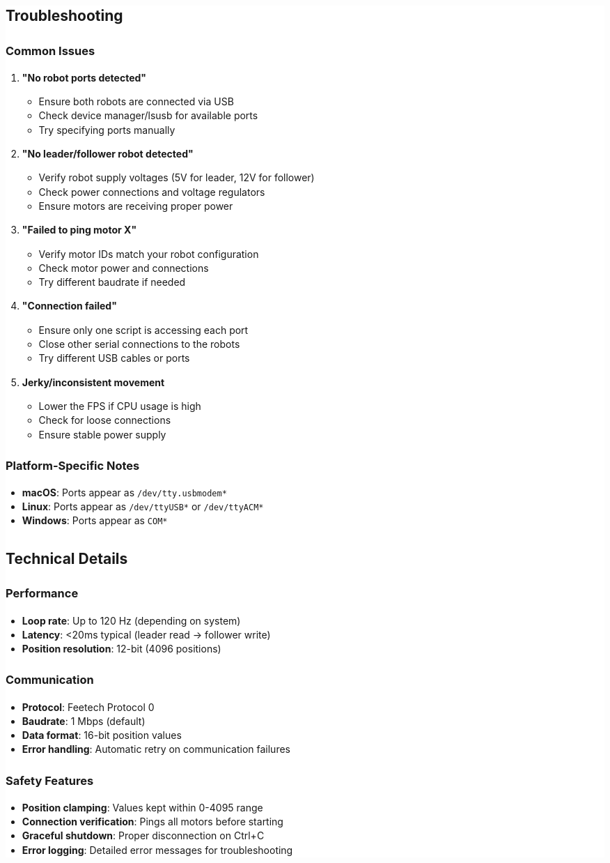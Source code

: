 ## Troubleshooting

### Common Issues

1. **"No robot ports detected"**
   - Ensure both robots are connected via USB
   - Check device manager/lsusb for available ports
   - Try specifying ports manually

2. **"No leader/follower robot detected"**
   - Verify robot supply voltages (5V for leader, 12V for follower)
   - Check power connections and voltage regulators
   - Ensure motors are receiving proper power

3. **"Failed to ping motor X"**
   - Verify motor IDs match your robot configuration
   - Check motor power and connections
   - Try different baudrate if needed

4. **"Connection failed"**
   - Ensure only one script is accessing each port
   - Close other serial connections to the robots
   - Try different USB cables or ports

5. **Jerky/inconsistent movement**
   - Lower the FPS if CPU usage is high
   - Check for loose connections
   - Ensure stable power supply

### Platform-Specific Notes

- **macOS**: Ports appear as `/dev/tty.usbmodem*`
- **Linux**: Ports appear as `/dev/ttyUSB*` or `/dev/ttyACM*`  
- **Windows**: Ports appear as `COM*`

## Technical Details

### Performance
- **Loop rate**: Up to 120 Hz (depending on system)
- **Latency**: <20ms typical (leader read → follower write)
- **Position resolution**: 12-bit (4096 positions)

### Communication
- **Protocol**: Feetech Protocol 0
- **Baudrate**: 1 Mbps (default)
- **Data format**: 16-bit position values
- **Error handling**: Automatic retry on communication failures

### Safety Features
- **Position clamping**: Values kept within 0-4095 range
- **Connection verification**: Pings all motors before starting
- **Graceful shutdown**: Proper disconnection on Ctrl+C
- **Error logging**: Detailed error messages for troubleshooting
